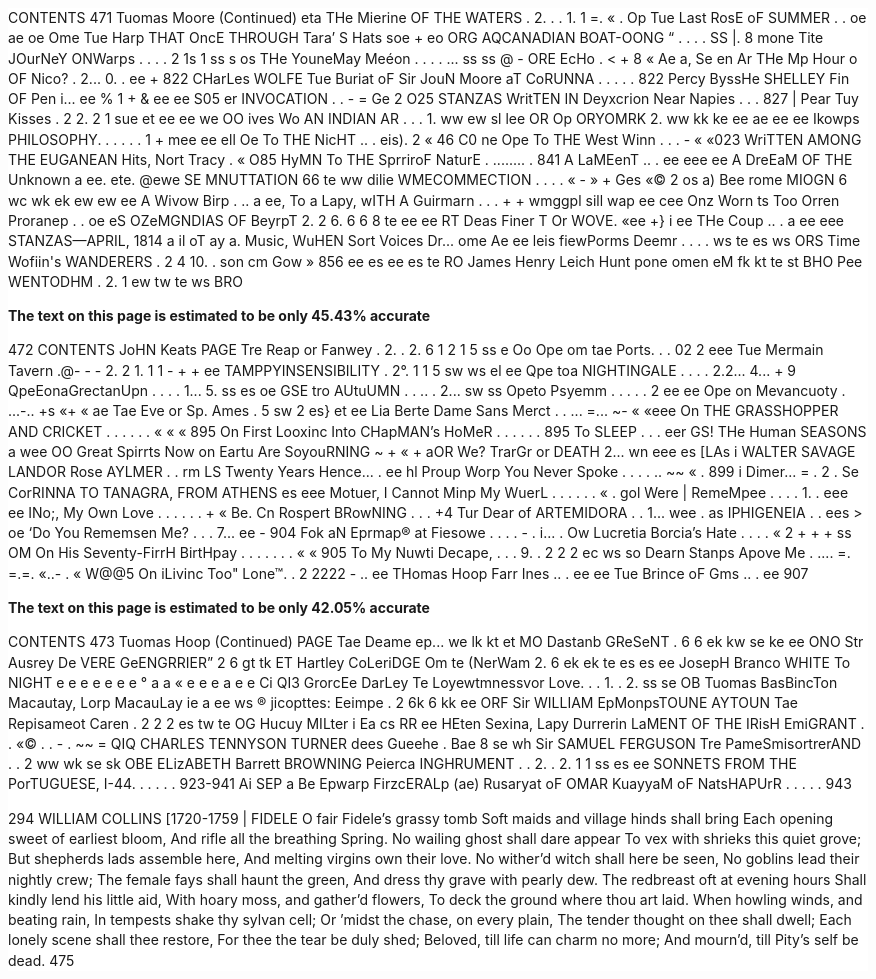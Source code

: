 CONTENTS 471 Tuomas Moore (Continued) eta THe Mierine OF THE WATERS . 2. . . 1. 1 =. « . Op Tue Last RosE oF SUMMER . . oe ae oe Ome Tue Harp THAT OncE THROUGH Tara’ S Hats soe + eo ORG AQCANADIAN BOAT-OONG “ . . . . SS |. 8 mone Tite JOurNeY ONWarps . . . . 2 1s 1 ss s os THe YouneMay Meéon . . . . ... ss ss @ - ORE EcHo . < \+ 8 « Ae a, Se en Ar THe Mp Hour o OF Nico? . 2... 0. . ee + 822 CHarLes WOLFE Tue Buriat oF Sir JouN Moore aT CoRUNNA . . . . . 822 Percy ByssHe SHELLEY Fin OF Pen i... ee % 1 + & ee ee S05 er INVOCATION . . - = Ge 2 O25 STANZAS WritTEN IN Deyxcrion Near Napies . . . 827 | Pear Tuy Kisses . 2 2. 2 1 sue et ee ee we OO ives Wo AN INDIAN AR . . . 1. ww ew sl lee OR Op ORYOMRK 2. ww kk ke ee ae ee ee Ikowps PHILOSOPHY. . . . . . 1 + mee ee ell Oe To THE NicHT .. . eis). 2 « 46 C0 ne Ope To THE West Winn . . . - « «023 WriTTEN AMONG THE EUGANEAN Hits, Nort Tracy . « O85 HyMN To THE SprriroF NaturE . ........ . 841 A LaMEenT .. . ee eee ee A DreEaM OF THE Unknown a ee. ete. @ewe SE MNUTTATION 66 te ww dilie WMECOMMECTION . . . . « - » + Ges «© 2 os a) Bee rome MIOGN 6 wc wk ek ew ew ee A Wivow Birp . .. a ee, To a Lapy, wITH A Guirmarn . . . + + wmggpl sill wap ee cee Onz Worn ts Too Orren Proranep . . oe eS OZeMGNDIAS OF BeyrpT 2. 2 6. 6 6 8 te ee ee RT Deas Finer T Or WOVE. «ee +} i ee THe Coup .. . a ee eee STANZAS—APRIL, 1814 a il oT ay a. Music, WuHEN Sort Voices Dr... ome Ae ee leis fiewPorms Deemr . . . . ws te es ws ORS Time Wofiin's WANDERERS . 2 4 10. . son cm Gow » 856 ee es ee es te RO James Henry Leich Hunt pone omen eM fk kt te st BHO Pee WENTODHM . 2. 1 ew tw te ws BRO

**The text on this page is estimated to be only 45.43% accurate**

472 CONTENTS JoHN Keats PAGE Tre Reap or Fanwey . 2. . 2. 6 1 2 1 5 ss e Oo Ope om tae Ports. . . 02 2 eee Tue Mermain Tavern .@- - - 2. 2 1. 1 1 - + + ee TAMPPYINSENSIBILITY . 2°. 1 1 5 sw ws el ee Qpe toa NIGHTINGALE . . . . 2.2... 4... + 9 QpeEonaGrectanUpn . . . . 1... 5. ss es oe GSE tro AUtuUMN . . .. . 2... sw ss Opeto Psyemm . . . . . 2 ee ee Ope on Mevancuoty . ...-.. +s «+ « ae Tae Eve or Sp. Ames . 5 sw 2 es} et ee Lia Berte Dame Sans Merct . . ... =... ~- « «eee On THE GRASSHOPPER AND CRICKET . . . . . . « « « 895 On First Looxinc Into CHapMAN’s HoMeR . . . . . . 895 To SLEEP . . . eer GS! THe Human SEASONS a wee OO Great Spirrts Now on Eartu Are SoyouRNING ~ + « + aOR We? TrarGr or DEATH 2... wn eee es [LAs i WALTER SAVAGE LANDOR Rose AYLMER . . rm LS Twenty Years Hence... . ee hl Proup Worp You Never Spoke . . . . .. ~~ « . 899 i Dimer... = . 2 . Se CorRINNA TO TANAGRA, FROM ATHENS es eee Motuer, I Cannot Minp My WuerL . . . . . . « . gol Were | RemeMpee . . . . 1. . eee ee INo;, My Own Love . . . . . . + « Be. Cn Rospert BRowNING . . . +4 Tur Dear of ARTEMIDORA . . 1... wee . as IPHIGENEIA . . ees > oe ‘Do You Rememsen Me? . . . 7... ee - 904 Fok aN Eprmap® at Fiesowe . . . . - . i... . Ow Lucretia Borcia’s Hate . . . . « 2 + + + ss OM On His Seventy-FirrH BirtHpay . . . . . . . « « 905 To My Nuwti Decape, . . . 9. . 2 2 2 ec ws so Dearn Stanps Apove Me . .... =. =.=. «..- . « W@@5 On iLivinc Too" Lone™. . 2 2222 - .. ee THomas Hoop Farr Ines .. . ee ee Tue Brince oF Gms .. . ee 907

**The text on this page is estimated to be only 42.05% accurate**

CONTENTS 473 Tuomas Hoop (Continued) PAGE Tae Deame ep... we lk kt et MO Dastanb GReSeNT . 6 6 ek kw se ke ee ONO Str Ausrey De VERE GeENGRRIER” 2 6 gt tk ET Hartley CoLeriDGE Om te (NerWam 2. 6 ek ek te es es ee JosepH Branco WHITE To NIGHT e e e e e e e ° a a « e e e a e e Ci QI3 GrorcEe DarLey Te Loyewtmnessvor Love. . . 1. . 2. ss se OB Tuomas BasBincTon Macautay, Lorp MacauLay ie a ee ws ® jicopttes: Eeimpe . 2 6k 6 kk ee ORF Sir WILLIAM EpMonpsTOUNE AYTOUN Tae Repisameot Caren . 2 2 2 es tw te OG Hucuy MILter i Ea cs RR ee HEten Sexina, Lapy Durrerin LaMENT OF THE IRisH EmiGRANT . . «© . . - . ~~ = QIQ CHARLES TENNYSON TURNER dees Gueehe . Bae 8 se wh Sir SAMUEL FERGUSON Tre PameSmisortrerAND . . 2 ww wk se sk OBE ELizABETH Barrett BROWNING Peierca INGHRUMENT . . 2. . 2. 1 1 ss es ee SONNETS FROM THE PorTUGUESE, I-44. . . . . . 923-941 Ai SEP a Be Epwarp FirzcERALp (ae) Rusaryat oF OMAR KuayyaM oF NatsHAPUrR . . . . . 943

294 WILLIAM COLLINS [1720-1759 | FIDELE O fair Fidele’s grassy tomb Soft maids and village hinds shall bring Each opening sweet of earliest bloom, And rifle all the breathing Spring. No wailing ghost shall dare appear To vex with shrieks this quiet grove; But shepherds lads assemble here, And melting virgins own their love. No wither’d witch shall here be seen, No goblins lead their nightly crew; The female fays shall haunt the green, And dress thy grave with pearly dew. The redbreast oft at evening hours Shall kindly lend his little aid, With hoary moss, and gather’d flowers, To deck the ground where thou art laid. When howling winds, and beating rain, In tempests shake thy sylvan cell; Or ’midst the chase, on every plain, The tender thought on thee shall dwell; Each lonely scene shall thee restore, For thee the tear be duly shed; Beloved, till life can charm no more; And mourn’d, till Pity’s self be dead. 475
